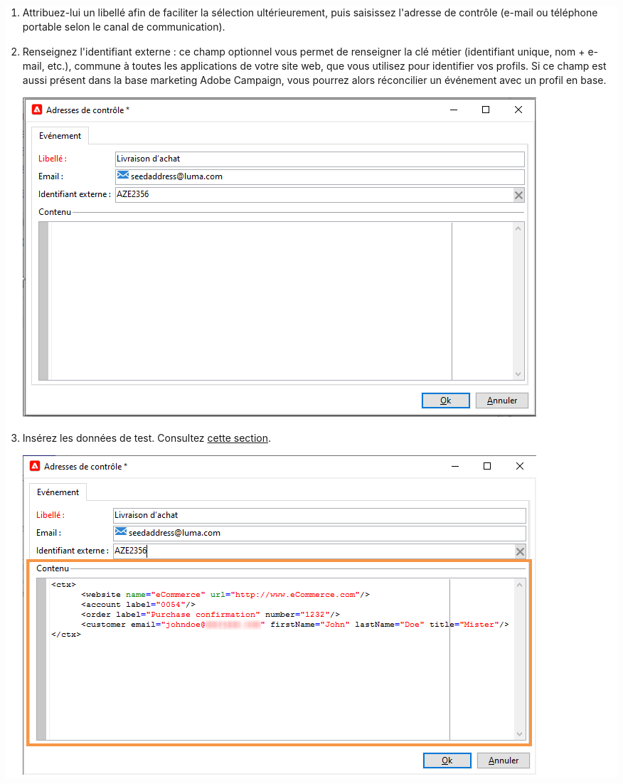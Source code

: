 1. Attribuez-lui un libellé afin de faciliter la sélection ultérieurement, puis saisissez l&#39;adresse de contrôle (e-mail ou téléphone portable selon le canal de communication).

1. Renseignez l&#39;identifiant externe : ce champ optionnel vous permet de renseigner la clé métier (identifiant unique, nom + e-mail, etc.), commune à toutes les applications de votre site web, que vous utilisez pour identifier vos profils. Si ce champ est aussi présent dans la base marketing Adobe Campaign, vous pourrez alors réconcilier un événement avec un profil en base.

   ![](assets/messagecenter_create_seed_2.png)

1. Insérez les données de test. Consultez [cette section](#personalization-data).

   ![](assets/messagecenter_create_custo_3.png)
